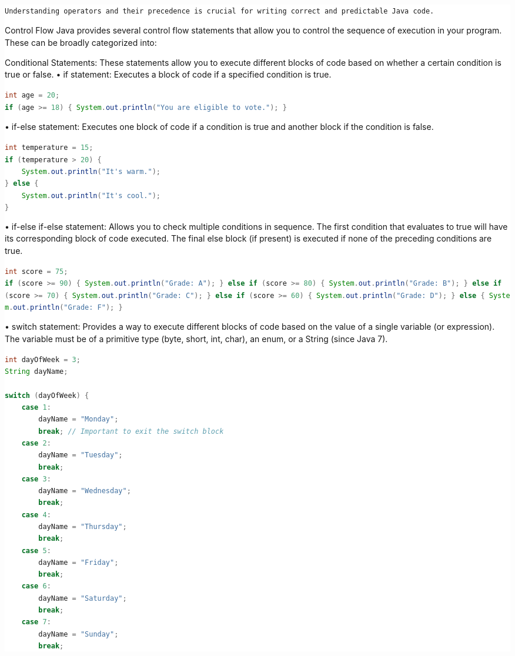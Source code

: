     Understanding operators and their precedence is crucial for writing correct and predictable Java code.

Control Flow
Java provides several control flow statements that allow you to control the sequence of execution in your program. These can be broadly categorized into:

Conditional Statements: These statements allow you to execute different blocks of code based on whether a certain condition is true or false.
• if statement: Executes a block of code if a specified condition is true.

```Java
int age = 20;
if (age >= 18) { System.out.println("You are eligible to vote."); }
```

• if-else statement: Executes one block of code if a condition is true and another block if the condition is false.

```Java
int temperature = 15;
if (temperature > 20) {
    System.out.println("It's warm.");
} else {
    System.out.println("It's cool.");
}
```

• if-else if-else statement: Allows you to check multiple conditions in sequence. The first condition that evaluates to true will have its corresponding block of code executed. The final else block (if present) is executed if none of the preceding conditions are true.

```Java
int score = 75;
if (score >= 90) { System.out.println("Grade: A"); } else if (score >= 80) { System.out.println("Grade: B"); } else if (score >= 70) { System.out.println("Grade: C"); } else if (score >= 60) { System.out.println("Grade: D"); } else { System.out.println("Grade: F"); }
```

• switch statement: Provides a way to execute different blocks of code based on the value of a single variable (or expression). The variable must be of a primitive type (byte, short, int, char), an enum, or a String (since Java 7).

```Java
int dayOfWeek = 3;
String dayName;

switch (dayOfWeek) {
    case 1:
        dayName = "Monday";
        break; // Important to exit the switch block
    case 2:
        dayName = "Tuesday";
        break;
    case 3:
        dayName = "Wednesday";
        break;
    case 4:
        dayName = "Thursday";
        break;
    case 5:
        dayName = "Friday";
        break;
    case 6:
        dayName = "Saturday";
        break;
    case 7:
        dayName = "Sunday";
        break;
```